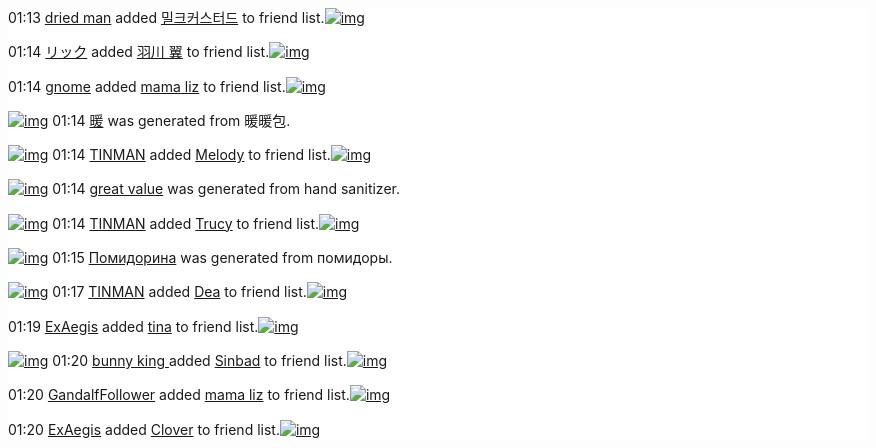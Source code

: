 01:13 [dried man](http://www.barcodekanojo.com/user/444007/dried%20man) added [밀크커스터드](http://www.barcodekanojo.com/kanojo/2557794/%EB%B0%80%ED%81%AC%EC%BB%A4%EC%8A%A4%ED%84%B0%EB%93%9C) to friend list.[![img](http://kacdn02.appspot.com/4606822858096640/6857.png)](http://www.barcodekanojo.com/kanojo/2557794/%EB%B0%80%ED%81%AC%EC%BB%A4%EC%8A%A4%ED%84%B0%EB%93%9C)

01:14 [リック](http://www.barcodekanojo.com/user/445534/%E3%83%AA%E3%83%83%E3%82%AF) added [羽川 翼](http://www.barcodekanojo.com/kanojo/2581171/%E7%BE%BD%E5%B7%9D%20%E7%BF%BC) to friend list.[![img](http://kacdn01.appspot.com/5257034333159424/6ce0.png)](http://www.barcodekanojo.com/kanojo/2581171/%E7%BE%BD%E5%B7%9D%20%E7%BF%BC)

01:14 [gnome](http://www.barcodekanojo.com/user/444689/gnome) added [mama liz](http://www.barcodekanojo.com/kanojo/2623172/mama%20liz) to friend list.[![img](http://kacdn06.appspot.com/4869744784048128/60b6.png)](http://www.barcodekanojo.com/kanojo/2623172/mama%20liz)

[![img](http://kacdn05.appspot.com/4780606764351488/b9f3.png)](http://www.barcodekanojo.com/kanojo/2850466/%E6%9A%96) 01:14 [暖](http://www.barcodekanojo.com/kanojo/2850466/%E6%9A%96) was generated from 暖暖包.

[![img](http://kacdn07.appspot.com/6166399705677824/f36f.jpg)](http://www.barcodekanojo.com/user/359007/TINMAN) 01:14 [TINMAN](http://www.barcodekanojo.com/user/359007/TINMAN) added [Melody](http://www.barcodekanojo.com/kanojo/2628107/Melody) to friend list.[![img](http://kacdn01.appspot.com/5035288929763328/648d.png)](http://www.barcodekanojo.com/kanojo/2628107/Melody)

[![img](http://kacdn10.appspot.com/5741649720246272/dddf.png)](http://www.barcodekanojo.com/kanojo/2850467/great%20value) 01:14 [great value](http://www.barcodekanojo.com/kanojo/2850467/great%20value) was generated from hand sanitizer.

[![img](http://kacdn07.appspot.com/6166399705677824/f36f.jpg)](http://www.barcodekanojo.com/user/359007/TINMAN) 01:14 [TINMAN](http://www.barcodekanojo.com/user/359007/TINMAN) added [Trucy](http://www.barcodekanojo.com/kanojo/970913/Trucy) to friend list.[![img](http://kacdn04.appspot.com/5979414009479168/244b.png)](http://www.barcodekanojo.com/kanojo/970913/Trucy)

[![img](http://kacdn08.appspot.com/5278402600763392/dc6e.png)](http://www.barcodekanojo.com/kanojo/2850468/%D0%9F%D0%BE%D0%BC%D0%B8%D0%B4%D0%BE%D1%80%D0%B8%D0%BD%D0%B0) 01:15 [Помидорина](http://www.barcodekanojo.com/kanojo/2850468/%D0%9F%D0%BE%D0%BC%D0%B8%D0%B4%D0%BE%D1%80%D0%B8%D0%BD%D0%B0) was generated from помидоры.

[![img](http://kacdn07.appspot.com/6166399705677824/f36f.jpg)](http://www.barcodekanojo.com/user/359007/TINMAN) 01:17 [TINMAN](http://www.barcodekanojo.com/user/359007/TINMAN) added [Dea](http://www.barcodekanojo.com/kanojo/2395850/Dea) to friend list.[![img](http://kacdn05.appspot.com/5744200930820096/5953.png)](http://www.barcodekanojo.com/kanojo/2395850/Dea)

01:19 [ExAegis](http://www.barcodekanojo.com/user/445535/ExAegis) added [tina](http://www.barcodekanojo.com/kanojo/1352639/tina) to friend list.[![img](http://kacdn07.appspot.com/5971923586514944/2e80.png)](http://www.barcodekanojo.com/kanojo/1352639/tina)

[![img](http://kacdn06.appspot.com/4940082926583808/4a38.jpg)](http://www.barcodekanojo.com/user/444260/bunny%20king%20) 01:20 [bunny king ](http://www.barcodekanojo.com/user/444260/bunny%20king%20) added [Sinbad](http://www.barcodekanojo.com/kanojo/2465173/Sinbad) to friend list.[![img](http://kacdn08.appspot.com/4619133710761984/f17f.png)](http://www.barcodekanojo.com/kanojo/2465173/Sinbad)

01:20 [GandalfFollower](http://www.barcodekanojo.com/user/444690/GandalfFollower) added [mama liz](http://www.barcodekanojo.com/kanojo/2623172/mama%20liz) to friend list.[![img](http://kacdn02.appspot.com/5262140780838912/3e9c.jpg)](http://www.barcodekanojo.com/kanojo/2623172/mama%20liz)

01:20 [ExAegis](http://www.barcodekanojo.com/user/445535/ExAegis) added [Clover](http://www.barcodekanojo.com/kanojo/2730842/Clover) to friend list.[![img](http://kacdn06.appspot.com/4918216442773504/0ac5.png)](http://www.barcodekanojo.com/kanojo/2730842/Clover)
